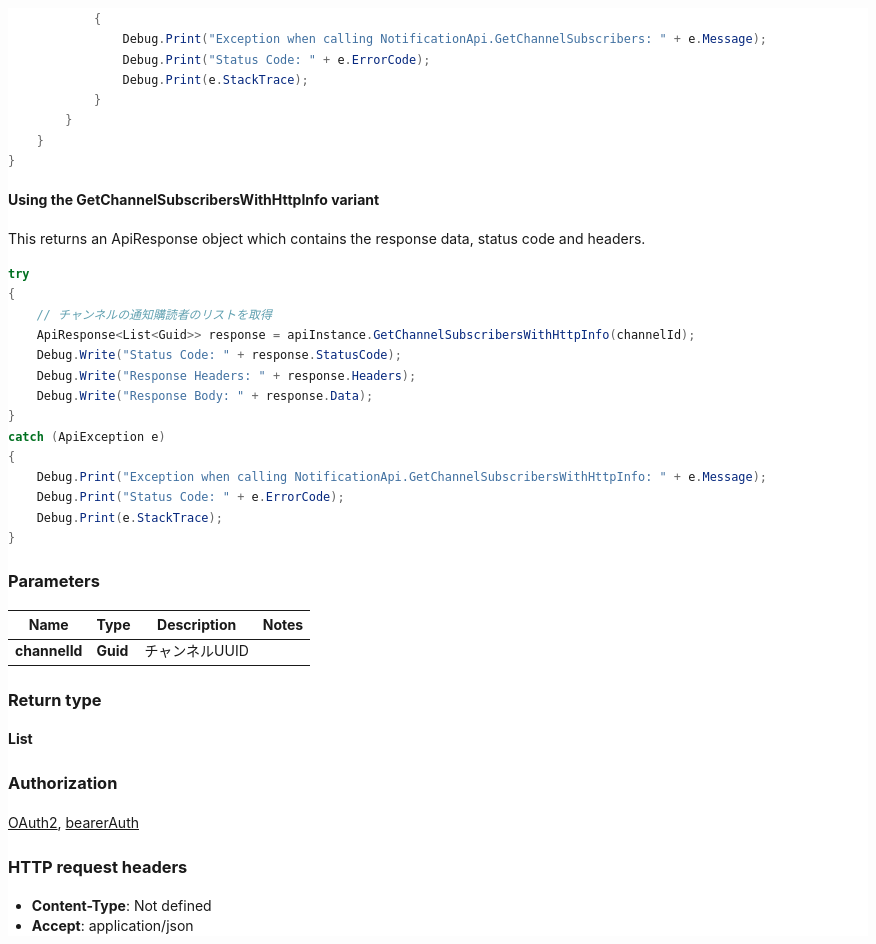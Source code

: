 ```csharp
            {
                Debug.Print("Exception when calling NotificationApi.GetChannelSubscribers: " + e.Message);
                Debug.Print("Status Code: " + e.ErrorCode);
                Debug.Print(e.StackTrace);
            }
        }
    }
}
```

#### Using the GetChannelSubscribersWithHttpInfo variant
This returns an ApiResponse object which contains the response data, status code and headers.

```csharp
try
{
    // チャンネルの通知購読者のリストを取得
    ApiResponse<List<Guid>> response = apiInstance.GetChannelSubscribersWithHttpInfo(channelId);
    Debug.Write("Status Code: " + response.StatusCode);
    Debug.Write("Response Headers: " + response.Headers);
    Debug.Write("Response Body: " + response.Data);
}
catch (ApiException e)
{
    Debug.Print("Exception when calling NotificationApi.GetChannelSubscribersWithHttpInfo: " + e.Message);
    Debug.Print("Status Code: " + e.ErrorCode);
    Debug.Print(e.StackTrace);
}
```

### Parameters

| Name | Type | Description | Notes |
|------|------|-------------|-------|
| **channelId** | **Guid** | チャンネルUUID |  |

### Return type

**List<Guid>**

### Authorization

[OAuth2](../README.md#OAuth2), [bearerAuth](../README.md#bearerAuth)

### HTTP request headers

 - **Content-Type**: Not defined
 - **Accept**: application/json

